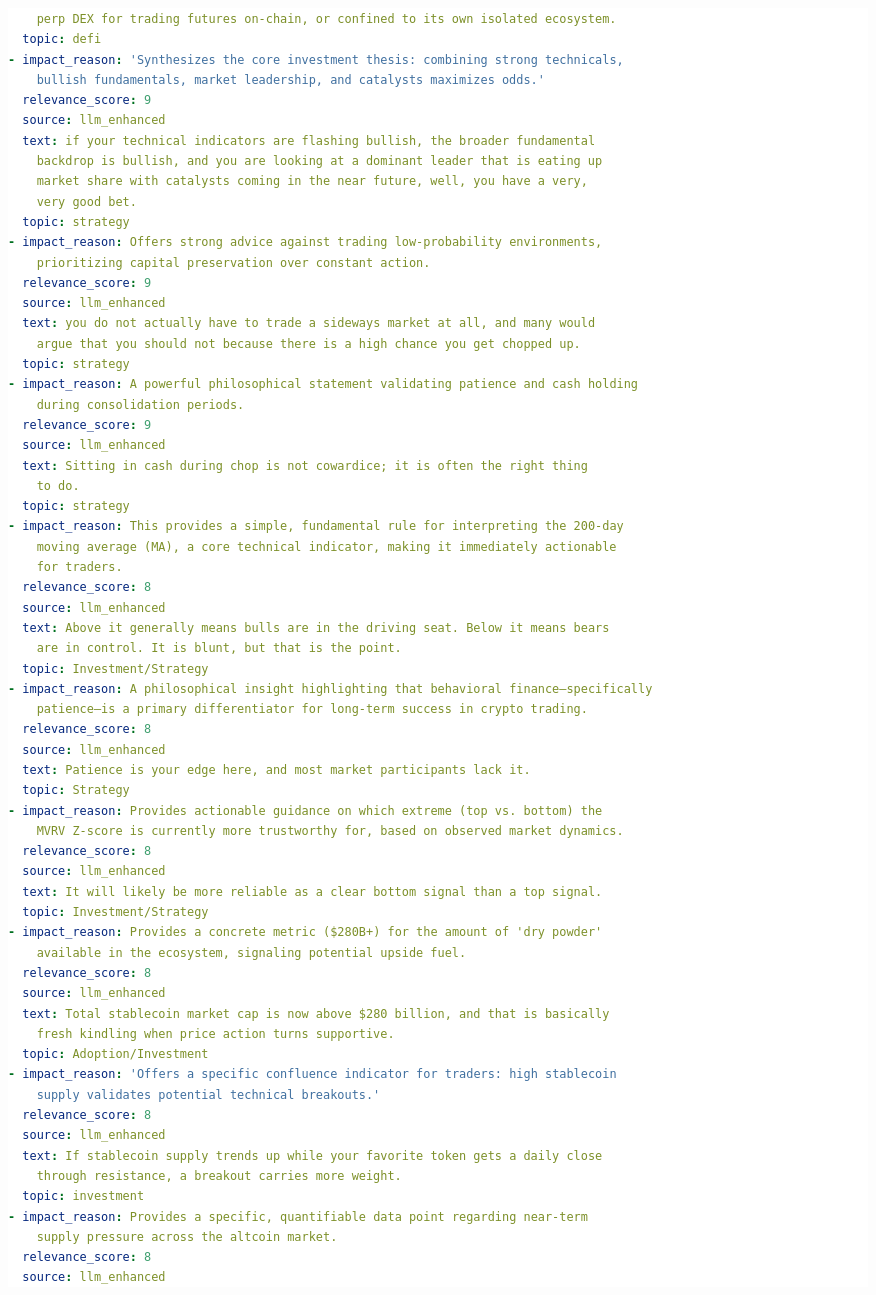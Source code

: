 ```yaml
    perp DEX for trading futures on-chain, or confined to its own isolated ecosystem.
  topic: defi
- impact_reason: 'Synthesizes the core investment thesis: combining strong technicals,
    bullish fundamentals, market leadership, and catalysts maximizes odds.'
  relevance_score: 9
  source: llm_enhanced
  text: if your technical indicators are flashing bullish, the broader fundamental
    backdrop is bullish, and you are looking at a dominant leader that is eating up
    market share with catalysts coming in the near future, well, you have a very,
    very good bet.
  topic: strategy
- impact_reason: Offers strong advice against trading low-probability environments,
    prioritizing capital preservation over constant action.
  relevance_score: 9
  source: llm_enhanced
  text: you do not actually have to trade a sideways market at all, and many would
    argue that you should not because there is a high chance you get chopped up.
  topic: strategy
- impact_reason: A powerful philosophical statement validating patience and cash holding
    during consolidation periods.
  relevance_score: 9
  source: llm_enhanced
  text: Sitting in cash during chop is not cowardice; it is often the right thing
    to do.
  topic: strategy
- impact_reason: This provides a simple, fundamental rule for interpreting the 200-day
    moving average (MA), a core technical indicator, making it immediately actionable
    for traders.
  relevance_score: 8
  source: llm_enhanced
  text: Above it generally means bulls are in the driving seat. Below it means bears
    are in control. It is blunt, but that is the point.
  topic: Investment/Strategy
- impact_reason: A philosophical insight highlighting that behavioral finance—specifically
    patience—is a primary differentiator for long-term success in crypto trading.
  relevance_score: 8
  source: llm_enhanced
  text: Patience is your edge here, and most market participants lack it.
  topic: Strategy
- impact_reason: Provides actionable guidance on which extreme (top vs. bottom) the
    MVRV Z-score is currently more trustworthy for, based on observed market dynamics.
  relevance_score: 8
  source: llm_enhanced
  text: It will likely be more reliable as a clear bottom signal than a top signal.
  topic: Investment/Strategy
- impact_reason: Provides a concrete metric ($280B+) for the amount of 'dry powder'
    available in the ecosystem, signaling potential upside fuel.
  relevance_score: 8
  source: llm_enhanced
  text: Total stablecoin market cap is now above $280 billion, and that is basically
    fresh kindling when price action turns supportive.
  topic: Adoption/Investment
- impact_reason: 'Offers a specific confluence indicator for traders: high stablecoin
    supply validates potential technical breakouts.'
  relevance_score: 8
  source: llm_enhanced
  text: If stablecoin supply trends up while your favorite token gets a daily close
    through resistance, a breakout carries more weight.
  topic: investment
- impact_reason: Provides a specific, quantifiable data point regarding near-term
    supply pressure across the altcoin market.
  relevance_score: 8
  source: llm_enhanced
```